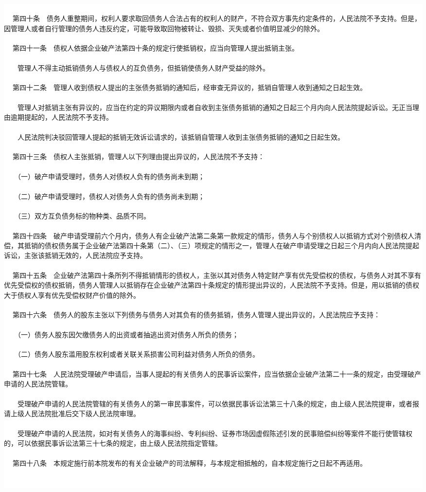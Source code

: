 <br><font class="TiaoNoA">　 第四十条</font>　债务人重整期间，权利人要求取回债务人合法占有的权利人的财产，不符合双方事先约定条件的，人民法院不予支持。但是，因管理人或者自行管理的债务人违反约定，可能导致取回物被转让、毁损、灭失或者价值明显减少的除外。<br>
<br><font class="TiaoNoA">　 第四十一条</font>　债权人依据企业破产法第四十条的规定行使抵销权，应当向管理人提出抵销主张。<br>
<br>
　　管理人不得主动抵销债务人与债权人的互负债务，但抵销使债务人财产受益的除外。<br>
<br><font class="TiaoNoA">　 第四十二条</font>　管理人收到债权人提出的主张债务抵销的通知后，经审查无异议的，抵销自管理人收到通知之日起生效。<br>
<br>
　　管理人对抵销主张有异议的，应当在约定的异议期限内或者自收到主张债务抵销的通知之日起三个月内向人民法院提起诉讼。无正当理由逾期提起的，人民法院不予支持。<br>
<br>
　　人民法院判决驳回管理人提起的抵销无效诉讼请求的，该抵销自管理人收到主张债务抵销的通知之日起生效。<br>
<br><font class="TiaoNoA">　 第四十三条</font>　债权人主张抵销，管理人以下列理由提出异议的，人民法院不予支持：<br>
<br>
　　（一）破产申请受理时，债务人对债权人负有的债务尚未到期；<br>
<br>
　　（二）破产申请受理时，债权人对债务人负有的债务尚未到期；<br>
<br>
　　（三）双方互负债务标的物种类、品质不同。<br>
<br><font class="TiaoNoA">　 第四十四条</font>　破产申请受理前六个月内，债务人有企业破产法第二条第一款规定的情形，债务人与个别债权人以抵销方式对个别债权人清偿，其抵销的债权债务属于企业破产法第四十条第（二）、（三）项规定的情形之一，管理人在破产申请受理之日起三个月内向人民法院提起诉讼，主张该抵销无效的，人民法院应予支持。<br>
<br><font class="TiaoNoA">　 第四十五条</font>　企业破产法第四十条所列不得抵销情形的债权人，主张以其对债务人特定财产享有优先受偿权的债权，与债务人对其不享有优先受偿权的债权抵销，债务人管理人以抵销存在企业破产法第四十条规定的情形提出异议的，人民法院不予支持。但是，用以抵销的债权大于债权人享有优先受偿权财产价值的除外。<br>
<br><font class="TiaoNoA">　 第四十六条</font>　债务人的股东主张以下列债务与债务人对其负有的债务抵销，债务人管理人提出异议的，人民法院应予支持：<br>
<br>
　　（一）债务人股东因欠缴债务人的出资或者抽逃出资对债务人所负的债务；<br>
<br>
　　（二）债务人股东滥用股东权利或者关联关系损害公司利益对债务人所负的债务。<br>
<br><font class="TiaoNoA">　 第四十七条</font>　人民法院受理破产申请后，当事人提起的有关债务人的民事诉讼案件，应当依据企业破产法第二十一条的规定，由受理破产申请的人民法院管辖。<br>
<br>
　　受理破产申请的人民法院管辖的有关债务人的第一审民事案件，可以依据民事诉讼法第三十八条的规定，由上级人民法院提审，或者报请上级人民法院批准后交下级人民法院审理。<br>
<br>
　　受理破产申请的人民法院，如对有关债务人的海事纠纷、专利纠纷、证券市场因虚假陈述引发的民事赔偿纠纷等案件不能行使管辖权的，可以依据民事诉讼法第三十七条的规定，由上级人民法院指定管辖。<br>
<br><font class="TiaoNoA">　 第四十八条</font>　本规定施行前本院发布的有关企业破产的司法解释，与本规定相抵触的，自本规定施行之日起不再适用。<br>
<br><br>
</div>